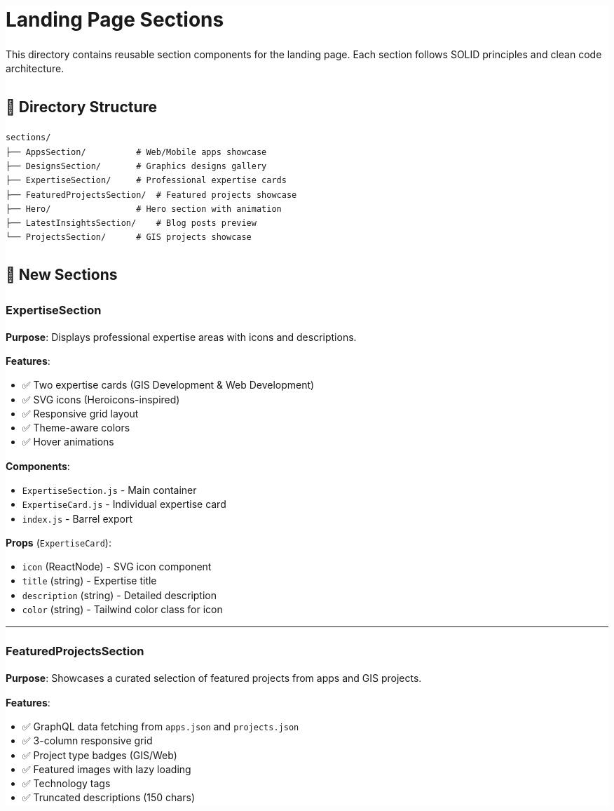# Landing Page Sections

This directory contains reusable section components for the landing page. Each section follows SOLID principles and clean code architecture.

## 📁 Directory Structure

```
sections/
├── AppsSection/          # Web/Mobile apps showcase
├── DesignsSection/       # Graphics designs gallery
├── ExpertiseSection/     # Professional expertise cards
├── FeaturedProjectsSection/  # Featured projects showcase
├── Hero/                 # Hero section with animation
├── LatestInsightsSection/    # Blog posts preview
└── ProjectsSection/      # GIS projects showcase
```

## 🎨 New Sections

### ExpertiseSection
**Purpose**: Displays professional expertise areas with icons and descriptions.

**Features**:
- ✅ Two expertise cards (GIS Development & Web Development)
- ✅ SVG icons (Heroicons-inspired)
- ✅ Responsive grid layout
- ✅ Theme-aware colors
- ✅ Hover animations

**Components**:
- `ExpertiseSection.js` - Main container
- `ExpertiseCard.js` - Individual expertise card
- `index.js` - Barrel export

**Props** (`ExpertiseCard`):
- `icon` (ReactNode) - SVG icon component
- `title` (string) - Expertise title
- `description` (string) - Detailed description
- `color` (string) - Tailwind color class for icon

---

### FeaturedProjectsSection
**Purpose**: Showcases a curated selection of featured projects from apps and GIS projects.

**Features**:
- ✅ GraphQL data fetching from `apps.json` and `projects.json`
- ✅ 3-column responsive grid
- ✅ Project type badges (GIS/Web)
- ✅ Featured images with lazy loading
- ✅ Technology tags
- ✅ Truncated descriptions (150 chars)
